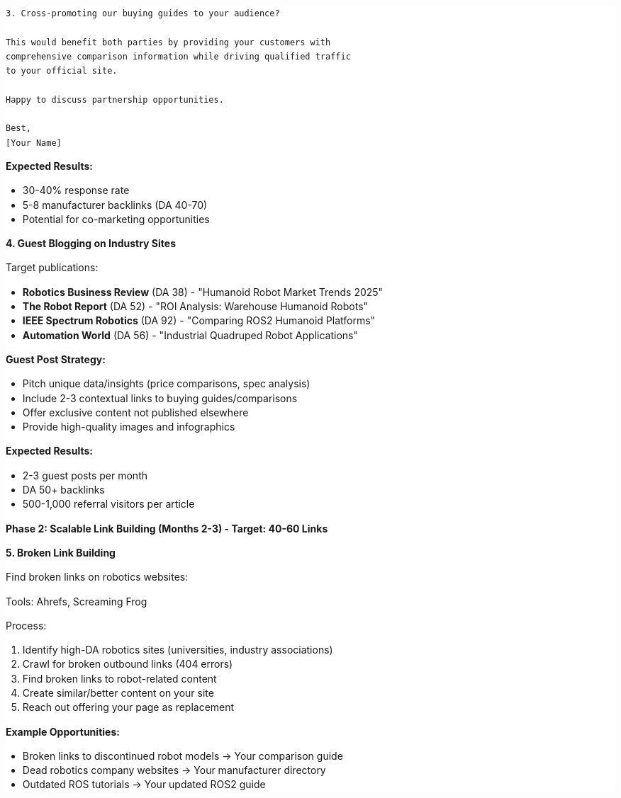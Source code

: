 ```
3. Cross-promoting our buying guides to your audience?

This would benefit both parties by providing your customers with
comprehensive comparison information while driving qualified traffic
to your official site.

Happy to discuss partnership opportunities.

Best,
[Your Name]
```

**Expected Results:**
- 30-40% response rate
- 5-8 manufacturer backlinks (DA 40-70)
- Potential for co-marketing opportunities

**4. Guest Blogging on Industry Sites**

Target publications:
- **Robotics Business Review** (DA 38) - "Humanoid Robot Market Trends 2025"
- **The Robot Report** (DA 52) - "ROI Analysis: Warehouse Humanoid Robots"
- **IEEE Spectrum Robotics** (DA 92) - "Comparing ROS2 Humanoid Platforms"
- **Automation World** (DA 56) - "Industrial Quadruped Robot Applications"

**Guest Post Strategy:**
- Pitch unique data/insights (price comparisons, spec analysis)
- Include 2-3 contextual links to buying guides/comparisons
- Offer exclusive content not published elsewhere
- Provide high-quality images and infographics

**Expected Results:**
- 2-3 guest posts per month
- DA 50+ backlinks
- 500-1,000 referral visitors per article

**Phase 2: Scalable Link Building (Months 2-3) - Target: 40-60 Links**

**5. Broken Link Building**

Find broken links on robotics websites:

Tools: Ahrefs, Screaming Frog

Process:
1. Identify high-DA robotics sites (universities, industry associations)
2. Crawl for broken outbound links (404 errors)
3. Find broken links to robot-related content
4. Create similar/better content on your site
5. Reach out offering your page as replacement

**Example Opportunities:**
- Broken links to discontinued robot models → Your comparison guide
- Dead robotics company websites → Your manufacturer directory
- Outdated ROS tutorials → Your updated ROS2 guide
